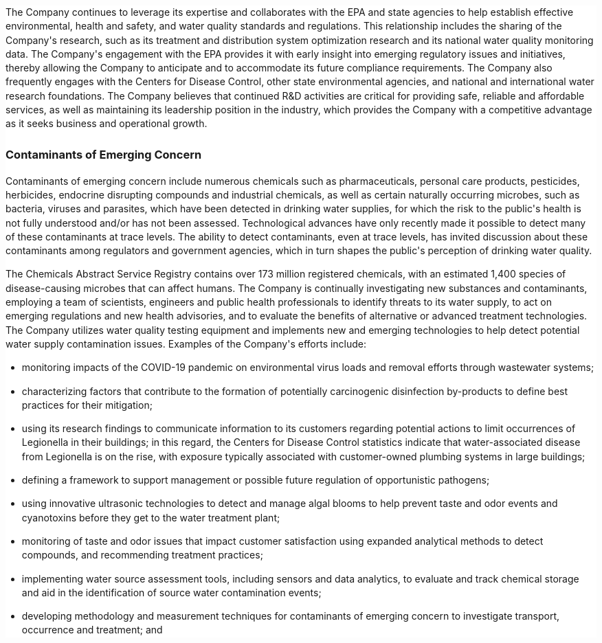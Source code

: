 The Company continues to leverage its expertise and collaborates with the EPA and state agencies to help establish effective environmental, health and safety, and water quality standards and regulations. This relationship includes the sharing of the Company's research, such as its treatment and distribution system optimization research and its national water quality monitoring data. The Company's engagement with the EPA provides it with early insight into emerging regulatory issues and initiatives, thereby allowing the Company to anticipate and to accommodate its future compliance requirements. The Company also frequently engages with the Centers for Disease Control, other state environmental agencies, and national and international water research foundations. The Company believes that continued R&D activities are critical for providing safe, reliable and affordable services, as well as maintaining its leadership position in the industry, which provides the Company with a competitive advantage as it seeks business and operational growth.

### Contaminants of Emerging Concern

Contaminants of emerging concern include numerous chemicals such as pharmaceuticals, personal care products, pesticides, herbicides, endocrine disrupting compounds and industrial chemicals, as well as certain naturally occurring microbes, such as bacteria, viruses and parasites, which have been detected in drinking water supplies, for which the risk to the public's health is not fully understood and/or has not been assessed. Technological advances have only recently made it possible to detect many of these contaminants at trace levels. The ability to detect contaminants, even at trace levels, has invited discussion about these contaminants among regulators and government agencies, which in turn shapes the public's perception of drinking water quality.

The Chemicals Abstract Service Registry contains over 173 million registered chemicals, with an estimated 1,400 species of disease-causing microbes that can affect humans. The Company is continually investigating new substances and contaminants, employing a team of scientists, engineers and public health professionals to identify threats to its water supply, to act on emerging regulations and new health advisories, and to evaluate the benefits of alternative or advanced treatment technologies. The Company utilizes water quality testing equipment and implements new and emerging technologies to help detect potential water supply contamination issues. Examples of the Company's efforts include:

-   monitoring impacts of the COVID-19 pandemic on environmental virus loads and removal efforts through wastewater systems;

-   characterizing factors that contribute to the formation of potentially carcinogenic disinfection by-products to define best practices for their mitigation;

-   using its research findings to communicate information to its customers regarding potential actions to limit occurrences of Legionella in their buildings; in this regard, the Centers for Disease Control statistics indicate that water-associated disease from Legionella is on the rise, with exposure typically associated with customer-owned plumbing systems in large buildings;

-   defining a framework to support management or possible future regulation of opportunistic pathogens;

-   using innovative ultrasonic technologies to detect and manage algal blooms to help prevent taste and odor events and cyanotoxins before they get to the water treatment plant;

-   monitoring of taste and odor issues that impact customer satisfaction using expanded analytical methods to detect compounds, and recommending treatment practices;

-   implementing water source assessment tools, including sensors and data analytics, to evaluate and track chemical storage and aid in the identification of source water contamination events;

-   developing methodology and measurement techniques for contaminants of emerging concern to investigate transport, occurrence and treatment; and
